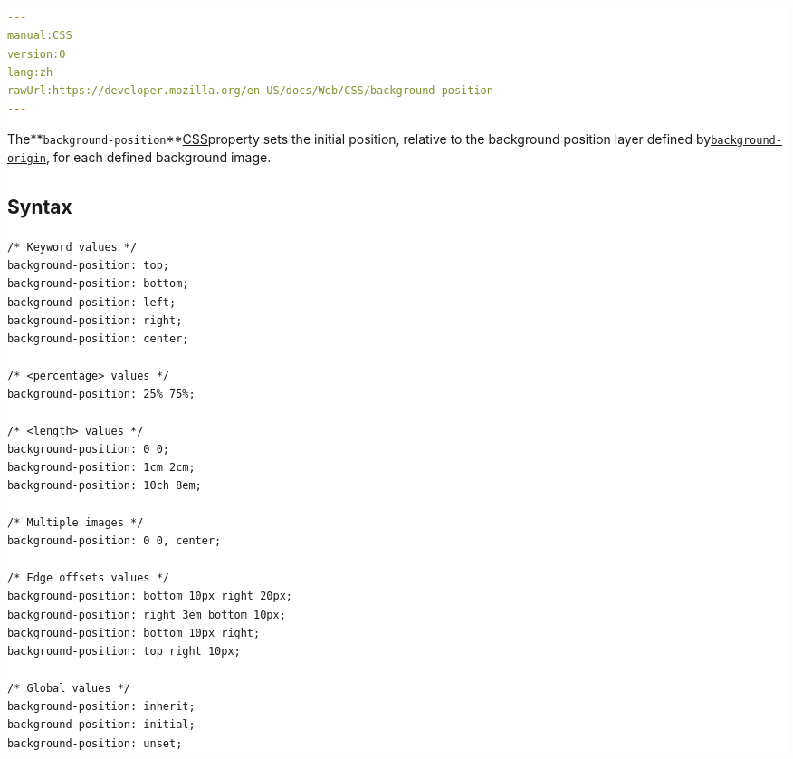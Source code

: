 ```yaml
---
manual:CSS
version:0
lang:zh
rawUrl:https://developer.mozilla.org/en-US/docs/Web/CSS/background-position
---
```






The**`background-position`**[CSS](%427 "")property sets the initial position, relative to the background position layer defined by[`background-origin`](%32977 "The background-origin CSS property sets the background positioning area, i.e., the origin position of an image specified using the background-image property."), for each defined background image.

<iframe src='https://interactive-examples.mdn.mozilla.net/pages/css/background-position.html' width='100%' height='250'></iframe>

## Syntax<a name="Syntax"></a>

```
/* Keyword values */
background-position: top;
background-position: bottom;
background-position: left;
background-position: right;
background-position: center;

/* <percentage> values */
background-position: 25% 75%;

/* <length> values */
background-position: 0 0;
background-position: 1cm 2cm;
background-position: 10ch 8em;

/* Multiple images */
background-position: 0 0, center;

/* Edge offsets values */
background-position: bottom 10px right 20px;
background-position: right 3em bottom 10px;
background-position: bottom 10px right;
background-position: top right 10px;

/* Global values */
background-position: inherit;
background-position: initial;
background-position: unset;
```
